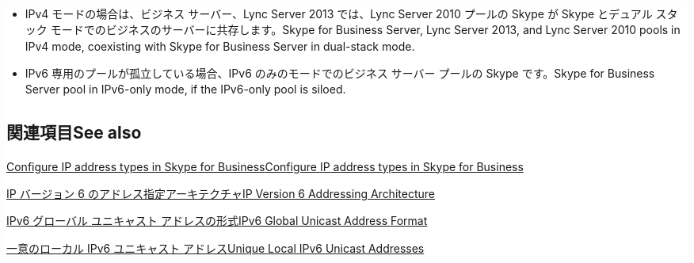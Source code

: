 - <span data-ttu-id="05d0c-293">IPv4 モードの場合は、ビジネス サーバー、Lync Server 2013 では、Lync Server 2010 プールの Skype が Skype とデュアル スタック モードでのビジネスのサーバーに共存します。</span><span class="sxs-lookup"><span data-stu-id="05d0c-293">Skype for Business Server, Lync Server 2013, and Lync Server 2010 pools in IPv4 mode, coexisting with Skype for Business Server in dual-stack mode.</span></span>
    
- <span data-ttu-id="05d0c-294">IPv6 専用のプールが孤立している場合、IPv6 のみのモードでのビジネス サーバー プールの Skype です。</span><span class="sxs-lookup"><span data-stu-id="05d0c-294">Skype for Business Server pool in IPv6-only mode, if the IPv6-only pool is siloed.</span></span>
    
## <a name="see-also"></a><span data-ttu-id="05d0c-295">関連項目</span><span class="sxs-lookup"><span data-stu-id="05d0c-295">See also</span></span>
<span data-ttu-id="05d0c-296"><a name="migration"> </a></span><span class="sxs-lookup"><span data-stu-id="05d0c-296"></span></span>

[<span data-ttu-id="05d0c-297">Configure IP address types in Skype for Business</span><span class="sxs-lookup"><span data-stu-id="05d0c-297">Configure IP address types in Skype for Business</span></span>](ip-address-types.md)

[<span data-ttu-id="05d0c-298">IP バージョン 6 のアドレス指定アーキテクチャ</span><span class="sxs-lookup"><span data-stu-id="05d0c-298">IP Version 6 Addressing Architecture</span></span>](https://tools.ietf.org/html/rfc4291)
  
[<span data-ttu-id="05d0c-299">IPv6 グローバル ユニキャスト アドレスの形式</span><span class="sxs-lookup"><span data-stu-id="05d0c-299">IPv6 Global Unicast Address Format</span></span>](https://tools.ietf.org/html/rfc3587)
  
[<span data-ttu-id="05d0c-300">一意のローカル IPv6 ユニキャスト アドレス</span><span class="sxs-lookup"><span data-stu-id="05d0c-300">Unique Local IPv6 Unicast Addresses</span></span>](https://tools.ietf.org/html/rfc4193)
